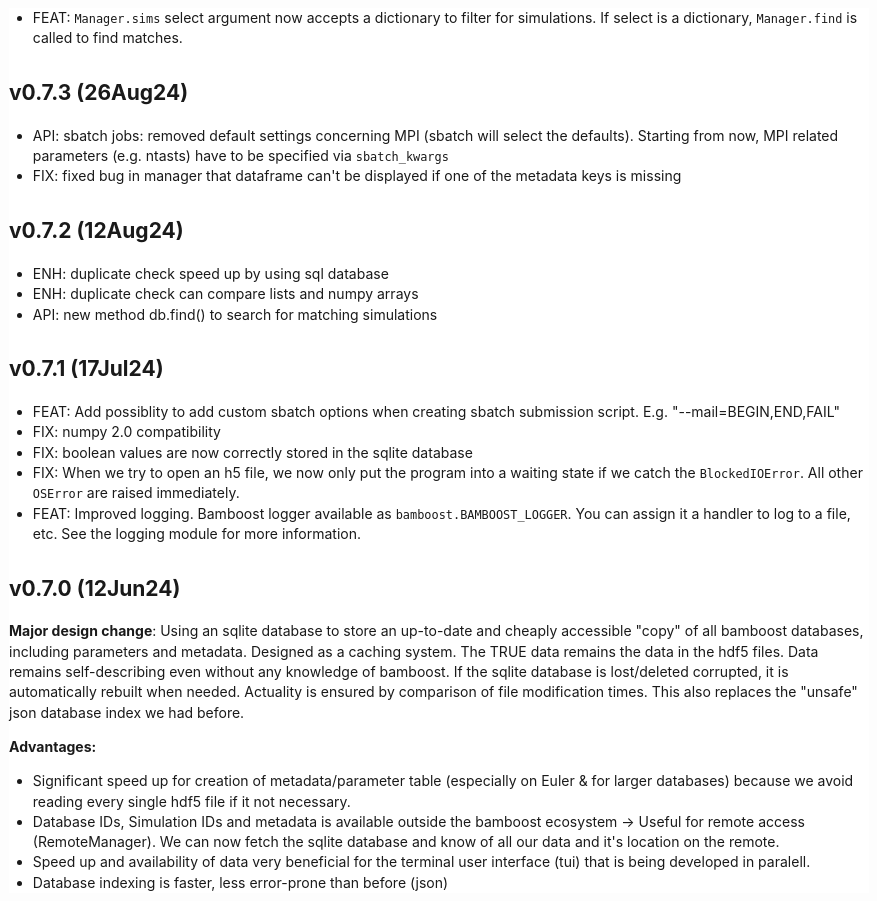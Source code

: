 - FEAT: `Manager.sims` select argument now accepts a dictionary to filter for
  simulations. If select is a dictionary, `Manager.find` is called to find
  matches.

## v0.7.3 (26Aug24)

- API: sbatch jobs: removed default settings concerning MPI (sbatch will select the defaults).
  Starting from now, MPI related parameters (e.g. ntasts) have to be specified via `sbatch_kwargs`
- FIX: fixed bug in manager that dataframe can't be displayed if one of the
  metadata keys is missing

## v0.7.2 (12Aug24)

- ENH: duplicate check speed up by using sql database
- ENH: duplicate check can compare lists and numpy arrays
- API: new method db.find() to search for matching simulations

## v0.7.1 (17Jul24)

- FEAT: Add possiblity to add custom sbatch options when creating sbatch
  submission script. E.g. "--mail=BEGIN,END,FAIL"
- FIX: numpy 2.0 compatibility
- FIX: boolean values are now correctly stored in the sqlite database
- FIX: When we try to open an h5 file, we now only put the program into a
  waiting state if we catch the `BlockedIOError`. All other `OSError` are raised
  immediately.
- FEAT: Improved logging. Bamboost logger available as
  `bamboost.BAMBOOST_LOGGER`. You can assign it a handler to log to a file, etc.
  See the logging module for more information.

## v0.7.0 (12Jun24)

**Major design change**: Using an sqlite database to store an up-to-date and cheaply
accessible "copy" of all bamboost databases, including parameters and metadata.
Designed as a caching system. The TRUE data remains the data in the hdf5 files.
Data remains self-describing even without any knowledge of bamboost. If the
sqlite database is lost/deleted corrupted, it is automatically rebuilt when
needed. Actuality is ensured by comparison of file modification times.
This also replaces the "unsafe" json database index we had before.

**Advantages:**

- Significant speed up for creation of metadata/parameter table (especially on
  Euler & for larger databases) because we avoid reading every single hdf5 file
  if it not necessary.
- Database IDs, Simulation IDs and metadata is available outside the bamboost
  ecosystem -> Useful for remote access (RemoteManager). We can now fetch the
  sqlite database and know of all our data and it's location on the remote.
- Speed up and availability of data very beneficial for the terminal user
  interface (tui) that is being developed in paralell.
- Database indexing is faster, less error-prone than before (json)
